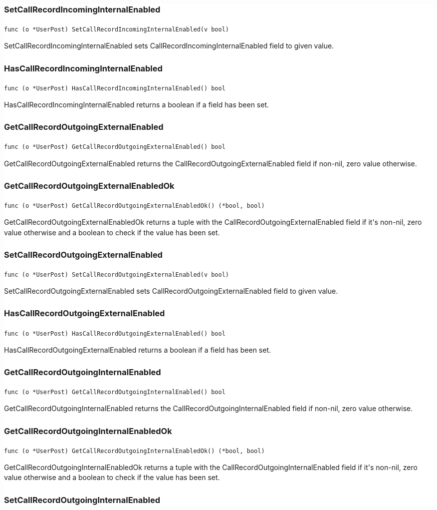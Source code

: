 ### SetCallRecordIncomingInternalEnabled

`func (o *UserPost) SetCallRecordIncomingInternalEnabled(v bool)`

SetCallRecordIncomingInternalEnabled sets CallRecordIncomingInternalEnabled field to given value.

### HasCallRecordIncomingInternalEnabled

`func (o *UserPost) HasCallRecordIncomingInternalEnabled() bool`

HasCallRecordIncomingInternalEnabled returns a boolean if a field has been set.

### GetCallRecordOutgoingExternalEnabled

`func (o *UserPost) GetCallRecordOutgoingExternalEnabled() bool`

GetCallRecordOutgoingExternalEnabled returns the CallRecordOutgoingExternalEnabled field if non-nil, zero value otherwise.

### GetCallRecordOutgoingExternalEnabledOk

`func (o *UserPost) GetCallRecordOutgoingExternalEnabledOk() (*bool, bool)`

GetCallRecordOutgoingExternalEnabledOk returns a tuple with the CallRecordOutgoingExternalEnabled field if it's non-nil, zero value otherwise
and a boolean to check if the value has been set.

### SetCallRecordOutgoingExternalEnabled

`func (o *UserPost) SetCallRecordOutgoingExternalEnabled(v bool)`

SetCallRecordOutgoingExternalEnabled sets CallRecordOutgoingExternalEnabled field to given value.

### HasCallRecordOutgoingExternalEnabled

`func (o *UserPost) HasCallRecordOutgoingExternalEnabled() bool`

HasCallRecordOutgoingExternalEnabled returns a boolean if a field has been set.

### GetCallRecordOutgoingInternalEnabled

`func (o *UserPost) GetCallRecordOutgoingInternalEnabled() bool`

GetCallRecordOutgoingInternalEnabled returns the CallRecordOutgoingInternalEnabled field if non-nil, zero value otherwise.

### GetCallRecordOutgoingInternalEnabledOk

`func (o *UserPost) GetCallRecordOutgoingInternalEnabledOk() (*bool, bool)`

GetCallRecordOutgoingInternalEnabledOk returns a tuple with the CallRecordOutgoingInternalEnabled field if it's non-nil, zero value otherwise
and a boolean to check if the value has been set.

### SetCallRecordOutgoingInternalEnabled
